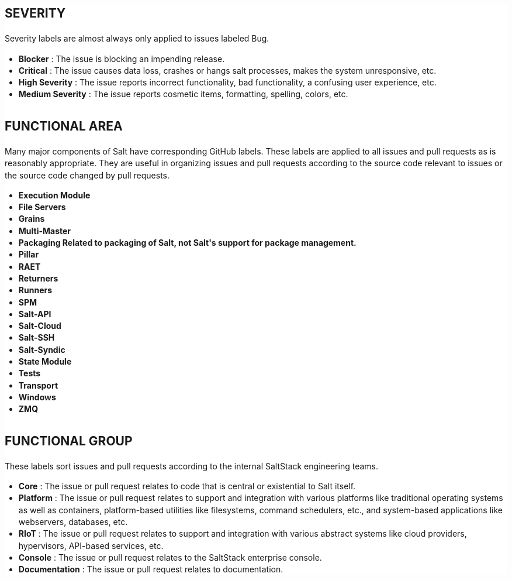 ## SEVERITY

Severity labels are almost always only applied to issues labeled Bug.

* **Blocker** :
The issue is blocking an impending release.
* **Critical** :
The issue causes data loss, crashes or hangs salt processes, makes the system unresponsive, etc.
* **High Severity** :
The issue reports incorrect functionality, bad functionality, a confusing user experience, etc.
* **Medium Severity** :
The issue reports cosmetic items, formatting, spelling, colors, etc.

## FUNCTIONAL AREA

Many major components of Salt have corresponding GitHub labels. These labels are applied to all issues and pull requests as is reasonably appropriate. They are useful in organizing issues and pull requests according to the source code relevant to issues or the source code changed by pull requests.

* **Execution Module**
* **File Servers**
* **Grains**
* **Multi-Master**
* **Packaging Related to packaging of Salt, not Salt's support for package management.**
* **Pillar**
* **RAET**
* **Returners**
* **Runners**
* **SPM**
* **Salt-API**
* **Salt-Cloud**
* **Salt-SSH**
* **Salt-Syndic**
* **State Module**
* **Tests**
* **Transport**
* **Windows**
* **ZMQ**

## FUNCTIONAL GROUP

These labels sort issues and pull requests according to the internal SaltStack engineering teams.

* **Core** :
The issue or pull request relates to code that is central or existential to Salt itself.
* **Platform** :
The issue or pull request relates to support and integration with various platforms like traditional operating systems as well as containers, platform-based utilities like filesystems, command schedulers, etc., and system-based applications like webservers, databases, etc.
* **RIoT** :
The issue or pull request relates to support and integration with various abstract systems like cloud providers, hypervisors, API-based services, etc.
* **Console** :
The issue or pull request relates to the SaltStack enterprise console.
* **Documentation** :
The issue or pull request relates to documentation.
